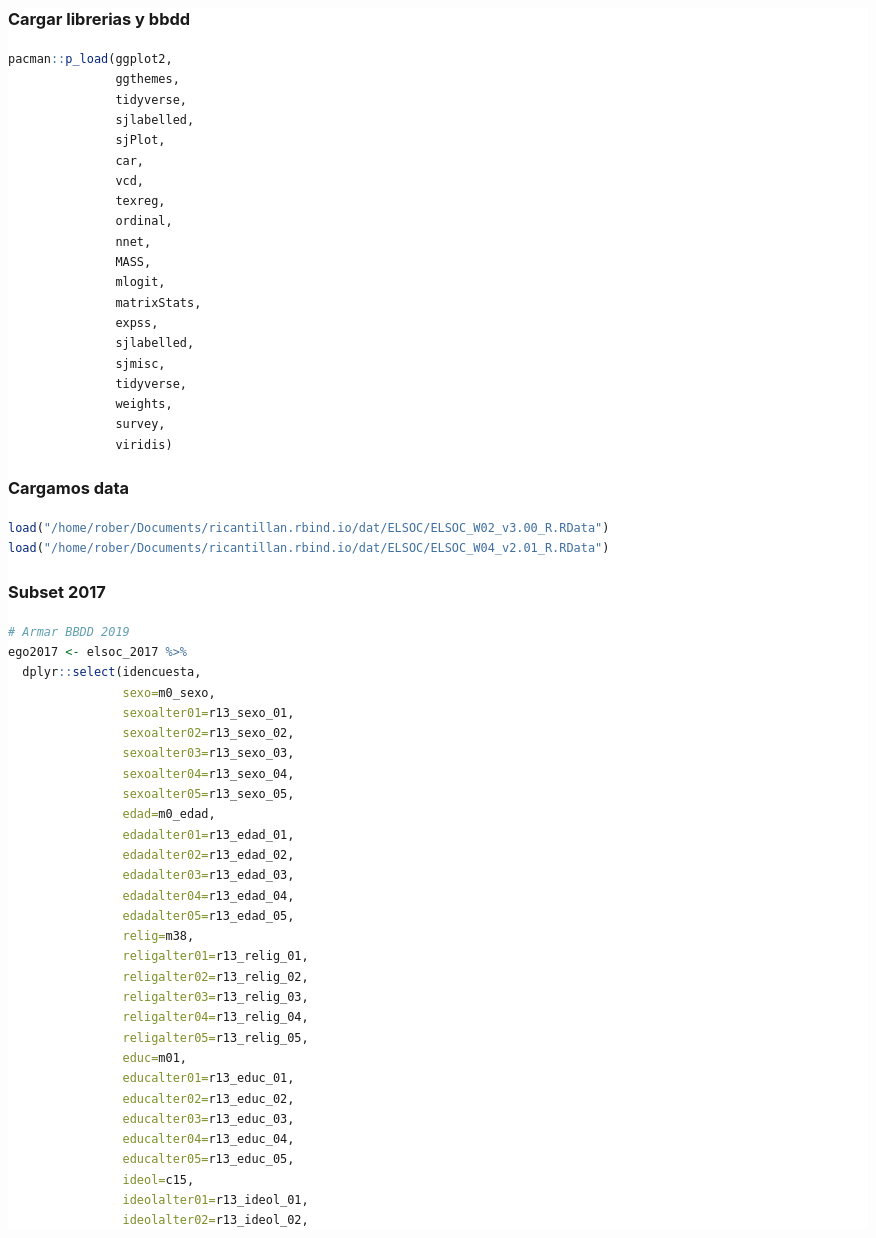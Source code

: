 ### Cargar librerias y bbdd

``` r
pacman::p_load(ggplot2, 
               ggthemes, 
               tidyverse, 
               sjlabelled,
               sjPlot, 
               car, 
               vcd, 
               texreg, 
               ordinal,
               nnet, 
               MASS, 
               mlogit, 
               matrixStats, 
               expss,
               sjlabelled, 
               sjmisc, 
               tidyverse, 
               weights,
               survey,
               viridis)
```

### Cargamos data

``` r
load("/home/rober/Documents/ricantillan.rbind.io/dat/ELSOC/ELSOC_W02_v3.00_R.RData")
load("/home/rober/Documents/ricantillan.rbind.io/dat/ELSOC/ELSOC_W04_v2.01_R.RData")
```

### Subset 2017

``` r
# Armar BBDD 2019 
ego2017 <- elsoc_2017 %>%
  dplyr::select(idencuesta,
                sexo=m0_sexo,
                sexoalter01=r13_sexo_01,
                sexoalter02=r13_sexo_02,
                sexoalter03=r13_sexo_03,
                sexoalter04=r13_sexo_04,
                sexoalter05=r13_sexo_05,
                edad=m0_edad,
                edadalter01=r13_edad_01,
                edadalter02=r13_edad_02,
                edadalter03=r13_edad_03,
                edadalter04=r13_edad_04,
                edadalter05=r13_edad_05,
                relig=m38,
                religalter01=r13_relig_01,
                religalter02=r13_relig_02,
                religalter03=r13_relig_03,
                religalter04=r13_relig_04,
                religalter05=r13_relig_05,
                educ=m01,
                educalter01=r13_educ_01,
                educalter02=r13_educ_02,
                educalter03=r13_educ_03,
                educalter04=r13_educ_04,
                educalter05=r13_educ_05,
                ideol=c15,
                ideolalter01=r13_ideol_01,
                ideolalter02=r13_ideol_02,
```
